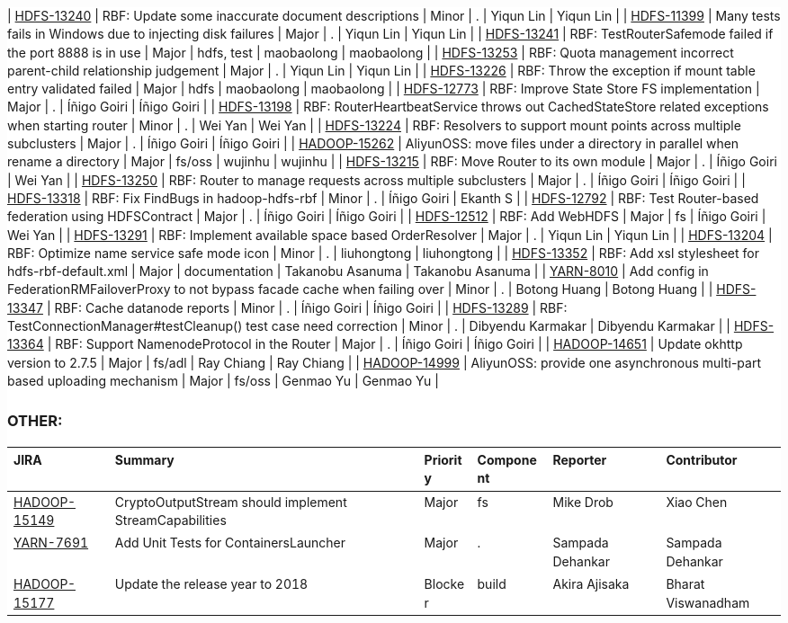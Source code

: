 | [HDFS-13240](https://issues.apache.org/jira/browse/HDFS-13240) | RBF: Update some inaccurate document descriptions |  Minor | . | Yiqun Lin | Yiqun Lin |
| [HDFS-11399](https://issues.apache.org/jira/browse/HDFS-11399) | Many tests fails in Windows due to injecting disk failures |  Major | . | Yiqun Lin | Yiqun Lin |
| [HDFS-13241](https://issues.apache.org/jira/browse/HDFS-13241) | RBF: TestRouterSafemode failed if the port 8888 is in use |  Major | hdfs, test | maobaolong | maobaolong |
| [HDFS-13253](https://issues.apache.org/jira/browse/HDFS-13253) | RBF: Quota management incorrect parent-child relationship judgement |  Major | . | Yiqun Lin | Yiqun Lin |
| [HDFS-13226](https://issues.apache.org/jira/browse/HDFS-13226) | RBF: Throw the exception if mount table entry validated failed |  Major | hdfs | maobaolong | maobaolong |
| [HDFS-12773](https://issues.apache.org/jira/browse/HDFS-12773) | RBF: Improve State Store FS implementation |  Major | . | Íñigo Goiri | Íñigo Goiri |
| [HDFS-13198](https://issues.apache.org/jira/browse/HDFS-13198) | RBF: RouterHeartbeatService throws out CachedStateStore related exceptions when starting router |  Minor | . | Wei Yan | Wei Yan |
| [HDFS-13224](https://issues.apache.org/jira/browse/HDFS-13224) | RBF: Resolvers to support mount points across multiple subclusters |  Major | . | Íñigo Goiri | Íñigo Goiri |
| [HADOOP-15262](https://issues.apache.org/jira/browse/HADOOP-15262) | AliyunOSS: move files under a directory in parallel when rename a directory |  Major | fs/oss | wujinhu | wujinhu |
| [HDFS-13215](https://issues.apache.org/jira/browse/HDFS-13215) | RBF: Move Router to its own module |  Major | . | Íñigo Goiri | Wei Yan |
| [HDFS-13250](https://issues.apache.org/jira/browse/HDFS-13250) | RBF: Router to manage requests across multiple subclusters |  Major | . | Íñigo Goiri | Íñigo Goiri |
| [HDFS-13318](https://issues.apache.org/jira/browse/HDFS-13318) | RBF: Fix FindBugs in hadoop-hdfs-rbf |  Minor | . | Íñigo Goiri | Ekanth S |
| [HDFS-12792](https://issues.apache.org/jira/browse/HDFS-12792) | RBF: Test Router-based federation using HDFSContract |  Major | . | Íñigo Goiri | Íñigo Goiri |
| [HDFS-12512](https://issues.apache.org/jira/browse/HDFS-12512) | RBF: Add WebHDFS |  Major | fs | Íñigo Goiri | Wei Yan |
| [HDFS-13291](https://issues.apache.org/jira/browse/HDFS-13291) | RBF: Implement available space based OrderResolver |  Major | . | Yiqun Lin | Yiqun Lin |
| [HDFS-13204](https://issues.apache.org/jira/browse/HDFS-13204) | RBF: Optimize name service safe mode icon |  Minor | . | liuhongtong | liuhongtong |
| [HDFS-13352](https://issues.apache.org/jira/browse/HDFS-13352) | RBF: Add xsl stylesheet for hdfs-rbf-default.xml |  Major | documentation | Takanobu Asanuma | Takanobu Asanuma |
| [YARN-8010](https://issues.apache.org/jira/browse/YARN-8010) | Add config in FederationRMFailoverProxy to not bypass facade cache when failing over |  Minor | . | Botong Huang | Botong Huang |
| [HDFS-13347](https://issues.apache.org/jira/browse/HDFS-13347) | RBF: Cache datanode reports |  Minor | . | Íñigo Goiri | Íñigo Goiri |
| [HDFS-13289](https://issues.apache.org/jira/browse/HDFS-13289) | RBF: TestConnectionManager#testCleanup() test case need correction |  Minor | . | Dibyendu Karmakar | Dibyendu Karmakar |
| [HDFS-13364](https://issues.apache.org/jira/browse/HDFS-13364) | RBF: Support NamenodeProtocol in the Router |  Major | . | Íñigo Goiri | Íñigo Goiri |
| [HADOOP-14651](https://issues.apache.org/jira/browse/HADOOP-14651) | Update okhttp version to 2.7.5 |  Major | fs/adl | Ray Chiang | Ray Chiang |
| [HADOOP-14999](https://issues.apache.org/jira/browse/HADOOP-14999) | AliyunOSS: provide one asynchronous multi-part based uploading mechanism |  Major | fs/oss | Genmao Yu | Genmao Yu |


### OTHER:

| JIRA | Summary | Priority | Component | Reporter | Contributor |
|:---- |:---- | :--- |:---- |:---- |:---- |
| [HADOOP-15149](https://issues.apache.org/jira/browse/HADOOP-15149) | CryptoOutputStream should implement StreamCapabilities |  Major | fs | Mike Drob | Xiao Chen |
| [YARN-7691](https://issues.apache.org/jira/browse/YARN-7691) | Add Unit Tests for ContainersLauncher |  Major | . | Sampada Dehankar | Sampada Dehankar |
| [HADOOP-15177](https://issues.apache.org/jira/browse/HADOOP-15177) | Update the release year to 2018 |  Blocker | build | Akira Ajisaka | Bharat Viswanadham |


